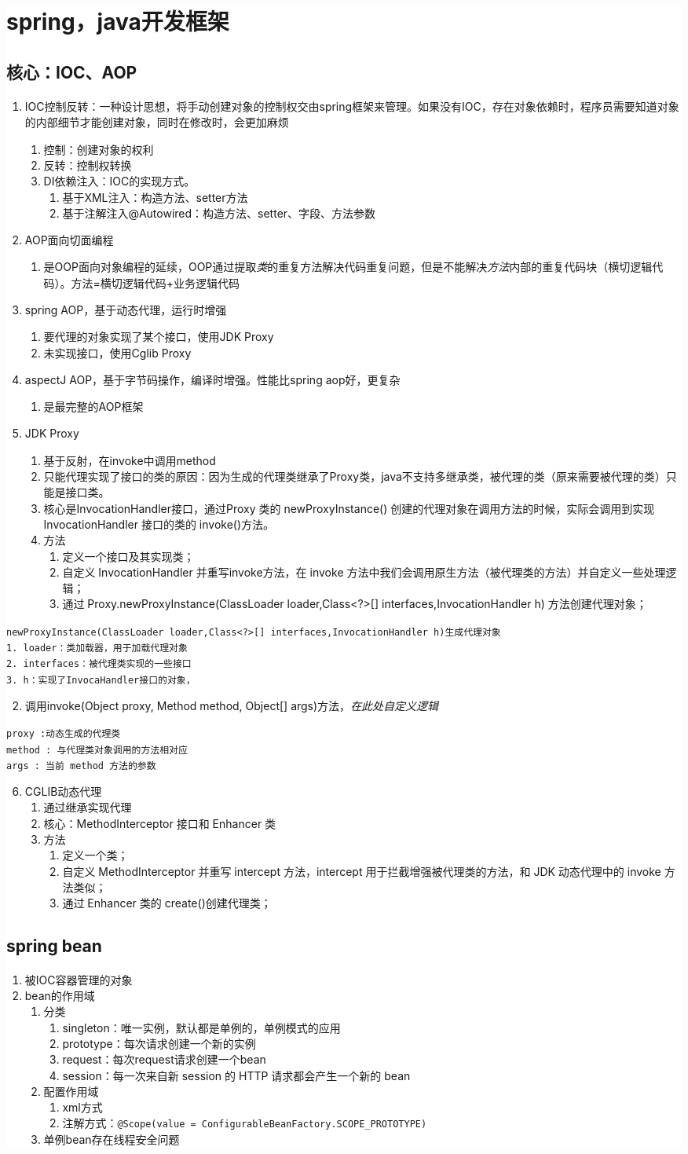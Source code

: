 # spring，java开发框架
## 核心：IOC、AOP
1. IOC控制反转：一种设计思想，将手动创建对象的控制权交由spring框架来管理。如果没有IOC，存在对象依赖时，程序员需要知道对象的内部细节才能创建对象，同时在修改时，会更加麻烦
   1. 控制：创建对象的权利
   2. 反转：控制权转换
   3. DI依赖注入：IOC的实现方式。
      1. 基于XML注入：构造方法、setter方法
      2. 基于注解注入@Autowired：构造方法、setter、字段、方法参数
2. AOP面向切面编程
   1. 是OOP面向对象编程的延续，OOP通过提取*类*的重复方法解决代码重复问题，但是不能解决*方法*内部的重复代码块（横切逻辑代码）。方法=横切逻辑代码+业务逻辑代码
3. spring AOP，基于动态代理，运行时增强
   1. 要代理的对象实现了某个接口，使用JDK Proxy
   2. 未实现接口，使用Cglib Proxy
4. aspectJ AOP，基于字节码操作，编译时增强。性能比spring aop好，更复杂
   1. 是最完整的AOP框架
   

5. JDK Proxy
   1. 基于反射，在invoke中调用method
   2. 只能代理实现了接口的类的原因：因为生成的代理类继承了Proxy类，java不支持多继承类，被代理的类（原来需要被代理的类）只能是接口类。
   3. 核心是InvocationHandler接口，通过Proxy 类的 newProxyInstance() 创建的代理对象在调用方法的时候，实际会调用到实现InvocationHandler 接口的类的 invoke()方法。
   4. 方法
      1. 定义一个接口及其实现类；
      2. 自定义 InvocationHandler 并重写invoke方法，在 invoke 方法中我们会调用原生方法（被代理类的方法）并自定义一些处理逻辑；
      3. 通过 Proxy.newProxyInstance(ClassLoader loader,Class<?>[] interfaces,InvocationHandler h) 方法创建代理对象；
``` 
newProxyInstance(ClassLoader loader,Class<?>[] interfaces,InvocationHandler h)生成代理对象
1. loader：类加载器，用于加载代理对象
2. interfaces：被代理类实现的一些接口
3. h：实现了InvocaHandler接口的对象，
```  
   2. 调用invoke(Object proxy, Method method, Object[] args)方法，*在此处自定义逻辑*
```
proxy :动态生成的代理类
method : 与代理类对象调用的方法相对应
args : 当前 method 方法的参数
```


6. CGLIB动态代理
   1. 通过继承实现代理
   2. 核心：MethodInterceptor 接口和 Enhancer 类
   3. 方法
      1. 定义一个类；
      2. 自定义 MethodInterceptor 并重写 intercept 方法，intercept 用于拦截增强被代理类的方法，和 JDK 动态代理中的 invoke 方法类似；
      3. 通过 Enhancer 类的 create()创建代理类；
 

     

## spring bean
1. 被IOC容器管理的对象
2. bean的作用域
   1. 分类
      1. singleton：唯一实例，默认都是单例的，单例模式的应用
      2. prototype：每次请求创建一个新的实例
      3. request：每次request请求创建一个bean
      4. session：每一次来自新 session 的 HTTP 请求都会产生一个新的 bean
   2. 配置作用域
      1. xml方式
      2. 注解方式：```@Scope(value = ConfigurableBeanFactory.SCOPE_PROTOTYPE)```
   3. 单例bean存在线程安全问题